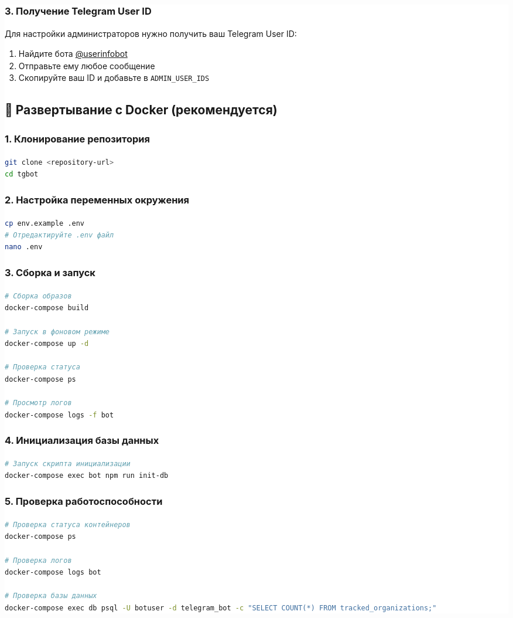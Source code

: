 ### 3. Получение Telegram User ID

Для настройки администраторов нужно получить ваш Telegram User ID:

1. Найдите бота [@userinfobot](https://t.me/userinfobot)
2. Отправьте ему любое сообщение
3. Скопируйте ваш ID и добавьте в `ADMIN_USER_IDS`

## 🐳 Развертывание с Docker (рекомендуется)

### 1. Клонирование репозитория

```bash
git clone <repository-url>
cd tgbot
```

### 2. Настройка переменных окружения

```bash
cp env.example .env
# Отредактируйте .env файл
nano .env
```

### 3. Сборка и запуск

```bash
# Сборка образов
docker-compose build

# Запуск в фоновом режиме
docker-compose up -d

# Проверка статуса
docker-compose ps

# Просмотр логов
docker-compose logs -f bot
```

### 4. Инициализация базы данных

```bash
# Запуск скрипта инициализации
docker-compose exec bot npm run init-db
```

### 5. Проверка работоспособности

```bash
# Проверка статуса контейнеров
docker-compose ps

# Проверка логов
docker-compose logs bot

# Проверка базы данных
docker-compose exec db psql -U botuser -d telegram_bot -c "SELECT COUNT(*) FROM tracked_organizations;"
```
